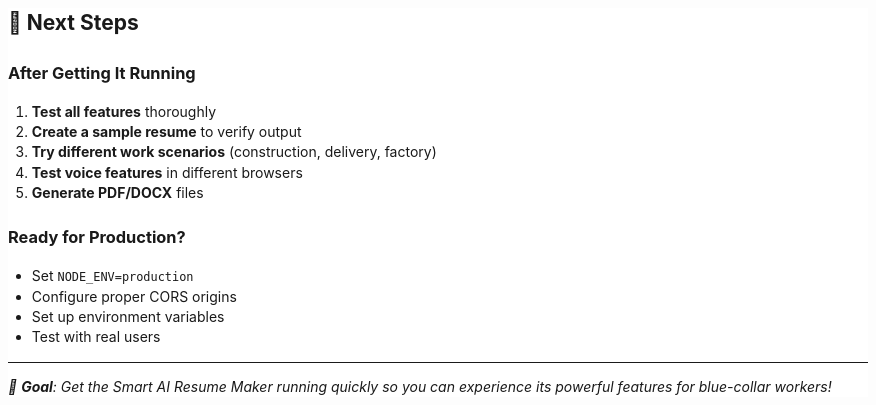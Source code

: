 ## 🚀 Next Steps

### **After Getting It Running**
1. **Test all features** thoroughly
2. **Create a sample resume** to verify output
3. **Try different work scenarios** (construction, delivery, factory)
4. **Test voice features** in different browsers
5. **Generate PDF/DOCX** files

### **Ready for Production?**
- Set `NODE_ENV=production`
- Configure proper CORS origins
- Set up environment variables
- Test with real users

---

*🎯 **Goal**: Get the Smart AI Resume Maker running quickly so you can experience its powerful features for blue-collar workers!*
